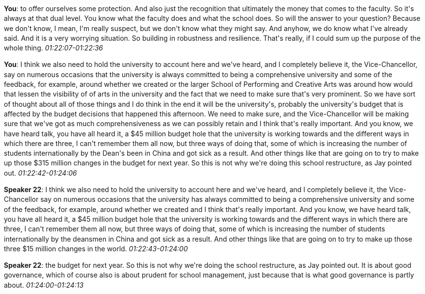 **You**: to offer ourselves some protection. And also just the recognition that ultimately the money that comes to the faculty. So it's always at that dual level. You know what the faculty does and what the school does. So will the answer to your question? Because we don't know, I mean, I'm really suspect, but we don't know what they might say. And anyhow, we do know what I've already said. And it is a very worrying situation. So building in robustness and resilience. That's really, if I could sum up the purpose of the whole thing.
*01:22:07-01:22:36*

**You**: I think we also need to hold the university to account here and we've heard, and I completely believe it, the Vice-Chancellor, say on numerous occasions that the university is always committed to being a comprehensive university and some of the feedback, for example, around whether we created or the larger School of Performing and Creative Arts was around how would that lessen the visibility of of arts in the university and the fact that we need to make sure that's very prominent. So we have sort of thought about all of those things and I do think in the end it will be the university's, probably the university's budget that is affected by the budget decisions that happened this afternoon. We need to make sure, and the Vice-Chancellor will be making sure that we've got as much comprehensiveness as we can possibly retain and I think that's really important. And you know, we have heard talk, you have all heard it, a $45 million budget hole that the university is working towards and the different ways in which there are three, I can't remember them all now, but three ways of doing that, some of which is increasing the number of students internationally by the Dean's been in China and got sick as a result. And other things like that are going on to try to make up those $315 million changes in the budget for next year. So this is not why we're doing this school restructure, as Jay pointed out.
*01:22:42-01:24:06*

**Speaker 22**: I think we also need to hold the university to account here and we've heard, and I completely believe it, the Vice-Chancellor say on numerous occasions that the university has always committed to being a comprehensive university and some of the feedback, for example, around whether we created and I think that's really important. And you know, we have heard talk, you have all heard it, a $45 million budget hole that the university is working towards and the different ways in which there are three, I can't remember them all now, but three ways of doing that, some of which is increasing the number of students internationally by the deansmen in China and got sick as a result. And other things like that are going on to try to make up those three $15 million changes in the world.
*01:22:43-01:24:00*

**Speaker 22**: the budget for next year. So this is not why we're doing the school restructure, as Jay pointed out. It is about good governance, which of course also is about prudent for school management, just because that is what good governance is partly about.
*01:24:00-01:24:13*

